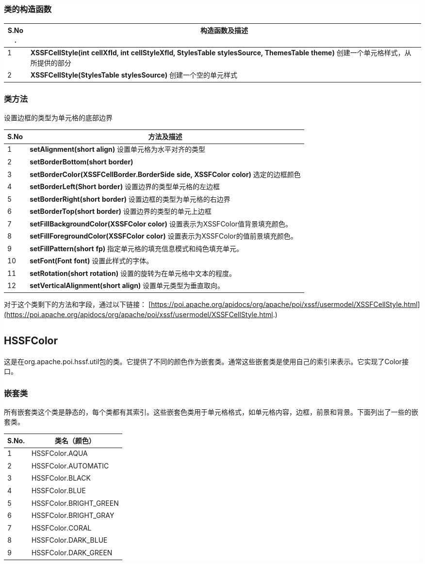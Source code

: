 ### 类的构造函数

| S.No. | 构造函数及描述 |
| --- | --- |
| 1 | **XSSFCellStyle(int cellXfId, int cellStyleXfId, StylesTable stylesSource, ThemesTable theme)** 创建一个单元格样式，从所提供的部分 |
| 2 | **XSSFCellStyle(StylesTable stylesSource)** 创建一个空的单元样式 |

### 类方法

设置边框的类型为单元格的底部边界

| S.No | 方法及描述 |
| --- | --- |
| 1 | **setAlignment(short align)** 设置单元格为水平对齐的类型 |
| 2 | **setBorderBottom(short border)** |
| 3 | **setBorderColor(XSSFCellBorder.BorderSide side, XSSFColor color)** 选定的边框颜色 |
| 4 | **setBorderLeft(Short border)** 设置边界的类型单元格的左边框 |
| 5 | **setBorderRight(short border)** 设置边框的类型为单元格的右边界 |
| 6 | **setBorderTop(short border)** 设置边界的类型的单元上边框 |
| 7 | **setFillBackgroundColor(XSSFColor color)** 设置表示为XSSFColor值背景填充颜色。 |
| 8 | **setFillForegroundColor(XSSFColor color)** 设置表示为XSSFColor的值前景填充颜色。 |
| 9 | **setFillPattern(short fp)** 指定单元格的填充信息模式和纯色填充单元。 |
| 10 | **setFont(Font font)** 设置此样式的字体。 |
| 11 | **setRotation(short rotation)** 设置的旋转为在单元格中文本的程度。 |
| 12 | **setVerticalAlignment(short align)** 设置单元类型为垂直取向。 |

对于这个类剩下的方法和字段，通过以下链接：
[https://poi.apache.org/apidocs/org/apache/poi/xssf/usermodel/XSSFCellStyle.html](https://poi.apache.org/apidocs/org/apache/poi/xssf/usermodel/XSSFCellStyle.html.)

## HSSFColor

这是在org.apache.poi.hssf.util包的类。它提供了不同的颜色作为嵌套类。通常这些嵌套类是使用自己的索引来表示。它实现了Color接口。

### 嵌套类

所有嵌套类这个类是静态的，每个类都有其索引。这些嵌套色类用于单元格格式，如单元格内容，边框，前景和背景。下面列出了一些的嵌套类。

| S.No. | 类名（颜色） |
| --- | --- |
| 1 | HSSFColor.AQUA |
| 2 | HSSFColor.AUTOMATIC |
| 3 | HSSFColor.BLACK |
| 4 | HSSFColor.BLUE |
| 5 | HSSFColor.BRIGHT_GREEN |
| 6 | HSSFColor.BRIGHT_GRAY |
| 7 | HSSFColor.CORAL |
| 8 | HSSFColor.DARK_BLUE |
| 9 | HSSFColor.DARK_GREEN |